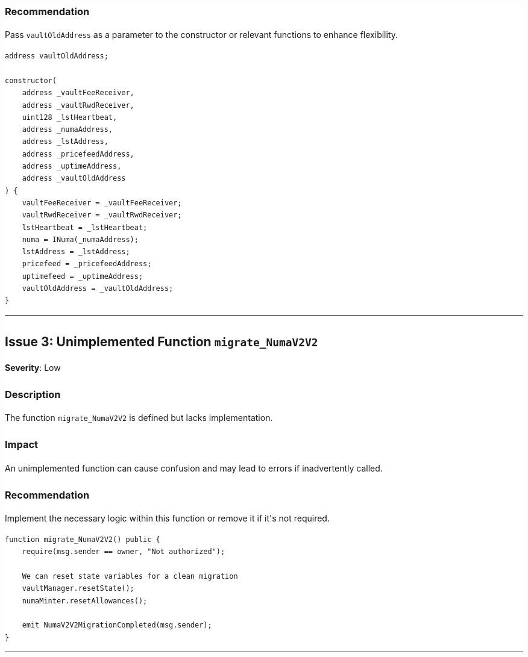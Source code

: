 ### Recommendation
Pass `vaultOldAddress` as a parameter to the constructor or relevant functions to enhance flexibility.

```solidity
address vaultOldAddress;

constructor(
    address _vaultFeeReceiver,
    address _vaultRwdReceiver,
    uint128 _lstHeartbeat,
    address _numaAddress,
    address _lstAddress,
    address _pricefeedAddress,
    address _uptimeAddress,
    address _vaultOldAddress
) {
    vaultFeeReceiver = _vaultFeeReceiver;
    vaultRwdReceiver = _vaultRwdReceiver;
    lstHeartbeat = _lstHeartbeat;
    numa = INuma(_numaAddress);
    lstAddress = _lstAddress;
    pricefeed = _pricefeedAddress;
    uptimefeed = _uptimeAddress;
    vaultOldAddress = _vaultOldAddress;
}
```

---

## Issue 3: Unimplemented Function `migrate_NumaV2V2`

**Severity**: Low

### Description
The function `migrate_NumaV2V2` is defined but lacks implementation.

### Impact
An unimplemented function can cause confusion and may lead to errors if inadvertently called.

### Recommendation
Implement the necessary logic within this function or remove it if it's not required.

```solidity
function migrate_NumaV2V2() public {
    require(msg.sender == owner, "Not authorized");
    
    We can reset state variables for a clean migration
    vaultManager.resetState();
    numaMinter.resetAllowances();

    emit NumaV2V2MigrationCompleted(msg.sender);
}
```

---